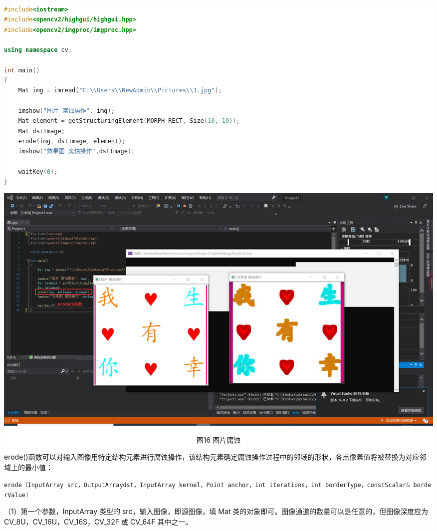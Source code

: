 ```cpp
#include<iostream>
#include<opencv2/highgui/highgui.hpp>
#include<opencv2/imgproc/imgproc.hpp>

using namespace cv;

int main()
{
	Mat img = imread("C:\\Users\\NewAdmin\\Pictures\\1.jpg");

	imshow("图片 腐蚀操作", img);
	Mat element = getStructuringElement(MORPH_RECT, Size(10, 10));
	Mat dstImage;
	erode(img, dstImage, element);
	imshow("效果图 腐蚀操作",dstImage);

	waitKey(0);
}
```

![](Images/erode%20img.png)
<center>图16 图片腐蚀</center>

erode()函数可以对输入图像用特定结构元素进行腐蚀操作，该结构元素确定腐蚀操作过程中的邻域的形状，各点像素值将被替换为对应邻域上的最小值：
```cpp
erode（InputArray src，OutputArraydst，InputArray kernel，Point anchor，int iterations，int borderType，constScalar& borderValue)
```
（1）第一个参数，InputArray 类型的 src，输入图像，即源图像，填 Mat 类的对象即可。图像通道的数量可以是任意的，但图像深度应为 CV_8U，CV_16U，CV_16S，CV_32F 或 CV_64F 其中之一。
